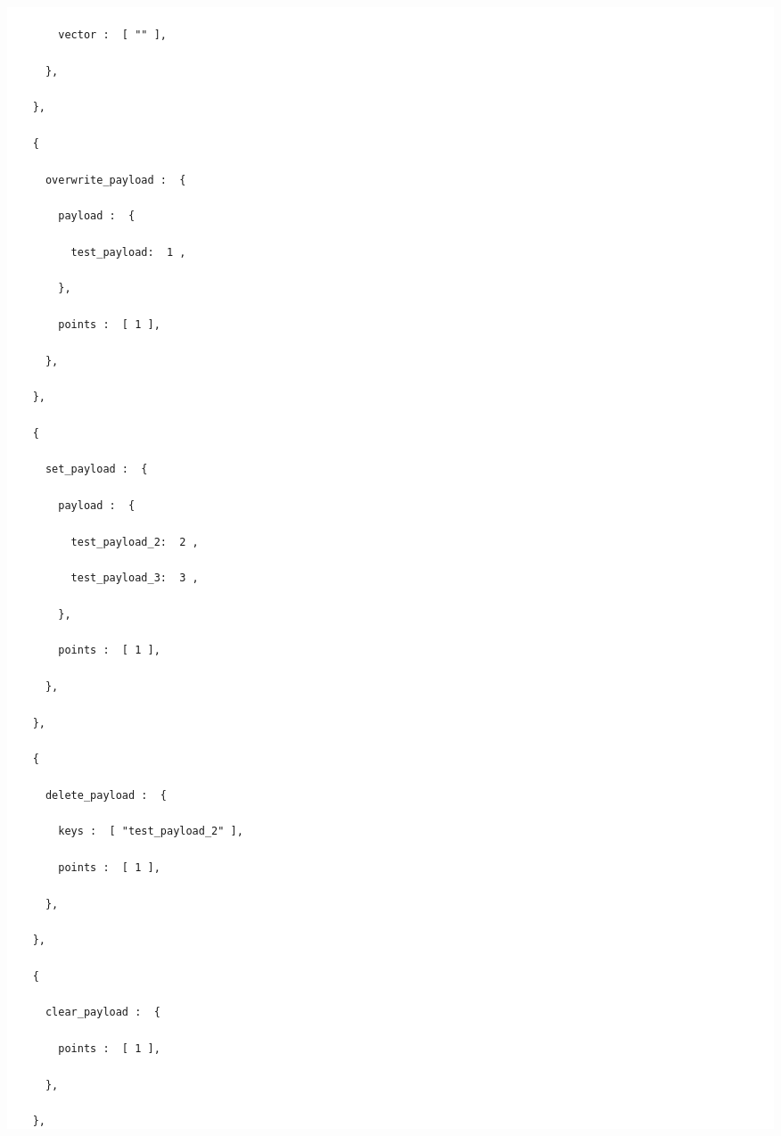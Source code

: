```

        vector :  [ "" ],

      },

    },

    {

      overwrite_payload :  {

        payload :  {

          test_payload:  1 ,

        },

        points :  [ 1 ],

      },

    },

    {

      set_payload :  {

        payload :  {

          test_payload_2:  2 ,

          test_payload_3:  3 ,

        },

        points :  [ 1 ],

      },

    },

    {

      delete_payload :  {

        keys :  [ "test_payload_2" ],

        points :  [ 1 ],

      },

    },

    {

      clear_payload :  {

        points :  [ 1 ],

      },

    },

```